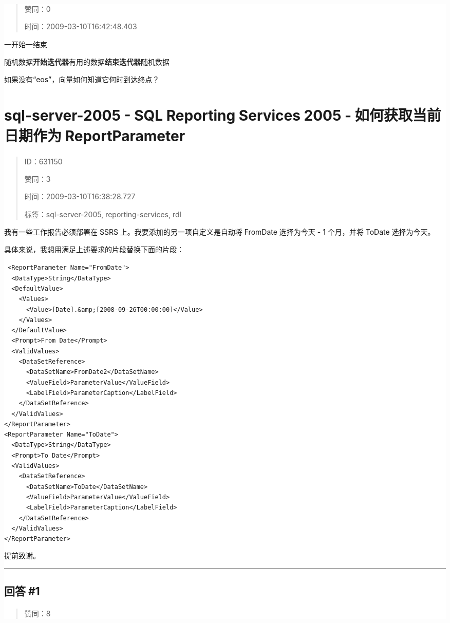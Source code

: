 > 赞同：0
> 
> 时间：2009-03-10T16:42:48.403

一开始一结束

随机数据**开始迭代器**有用的数据**结束迭代器**随机数据

如果没有“eos”，向量如何知道它何时到达终点？

# sql-server-2005 - SQL Reporting Services 2005 - 如何获取当前日期作为 ReportParameter

> ID：631150
> 
> 赞同：3
> 
> 时间：2009-03-10T16:38:28.727
> 
> 标签：sql-server-2005, reporting-services, rdl

我有一些工作报告必须部署在 SSRS 上。我要添加的另一项自定义是自动将 FromDate 选择为今天 - 1 个月，并将 ToDate 选择为今天。

具体来说，我想用满足上述要求的片段替换下面的片段：

```
 <ReportParameter Name="FromDate">
  <DataType>String</DataType>
  <DefaultValue>
    <Values>
      <Value>[Date].&amp;[2008-09-26T00:00:00]</Value>
    </Values>
  </DefaultValue>
  <Prompt>From Date</Prompt>
  <ValidValues>
    <DataSetReference>
      <DataSetName>FromDate2</DataSetName>
      <ValueField>ParameterValue</ValueField>
      <LabelField>ParameterCaption</LabelField>
    </DataSetReference>
  </ValidValues>
</ReportParameter>
<ReportParameter Name="ToDate">
  <DataType>String</DataType>
  <Prompt>To Date</Prompt>
  <ValidValues>
    <DataSetReference>
      <DataSetName>ToDate</DataSetName>
      <ValueField>ParameterValue</ValueField>
      <LabelField>ParameterCaption</LabelField>
    </DataSetReference>
  </ValidValues>
</ReportParameter> 
```

提前致谢。

* * *

## 回答 #1

> 赞同：8
> 
